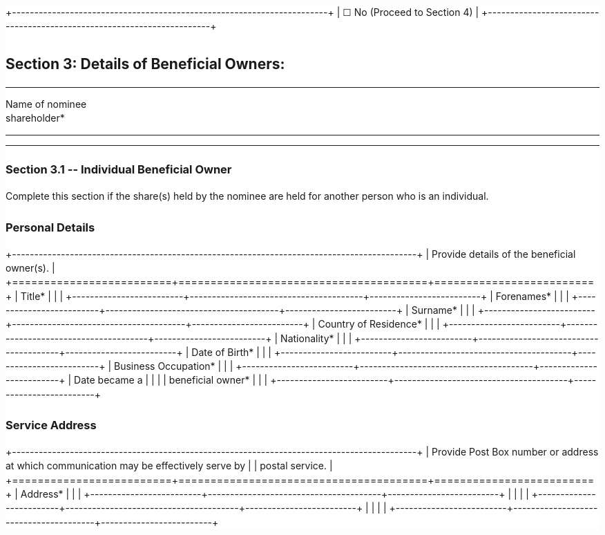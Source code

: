 +-----------------------------------------------------------------------+
| ☐ No (Proceed to Section 4)                                           |
+-----------------------------------------------------------------------+

## Section 3: Details of Beneficial Owners:

  -----------------------------------------------------------------------
  Name of nominee                                         
  shareholder\*                                           
  --------------- --------------------------------------- ---------------

  -----------------------------------------------------------------------

### Section 3.1 -- Individual Beneficial Owner

Complete this section if the share(s) held by the nominee are held for
another person who is an individual.

### Personal Details

+-------------------------------------------------------------------------------------------+
| Provide details of the beneficial owner(s).                                               |
+=========================+=======================================+=========================+
| Title\*                 |                                       |                         |
+-------------------------+---------------------------------------+-------------------------+
| Forenames\*             |                                       |                         |
+-------------------------+---------------------------------------+-------------------------+
| Surname\*               |                                       |                         |
+-------------------------+---------------------------------------+-------------------------+
| Country of Residence\*  |                                       |                         |
+-------------------------+---------------------------------------+-------------------------+
| Nationality\*           |                                       |                         |
+-------------------------+---------------------------------------+-------------------------+
| Date of Birth\*         |                                       |                         |
+-------------------------+---------------------------------------+-------------------------+
| Business Occupation\*   |                                       |                         |
+-------------------------+---------------------------------------+-------------------------+
| Date became a           |                                       |                         |
| beneficial owner\*      |                                       |                         |
+-------------------------+---------------------------------------+-------------------------+

### Service Address

+-------------------------------------------------------------------------------------------+
| Provide Post Box number or address at which communication may be effectively serve by     |
| postal service.                                                                           |
+=========================+=======================================+=========================+
| Address\*               |                                       |                         |
+-------------------------+---------------------------------------+-------------------------+
|                         |                                       |                         |
+-------------------------+---------------------------------------+-------------------------+
|                         |                                       |                         |
+-------------------------+---------------------------------------+-------------------------+
